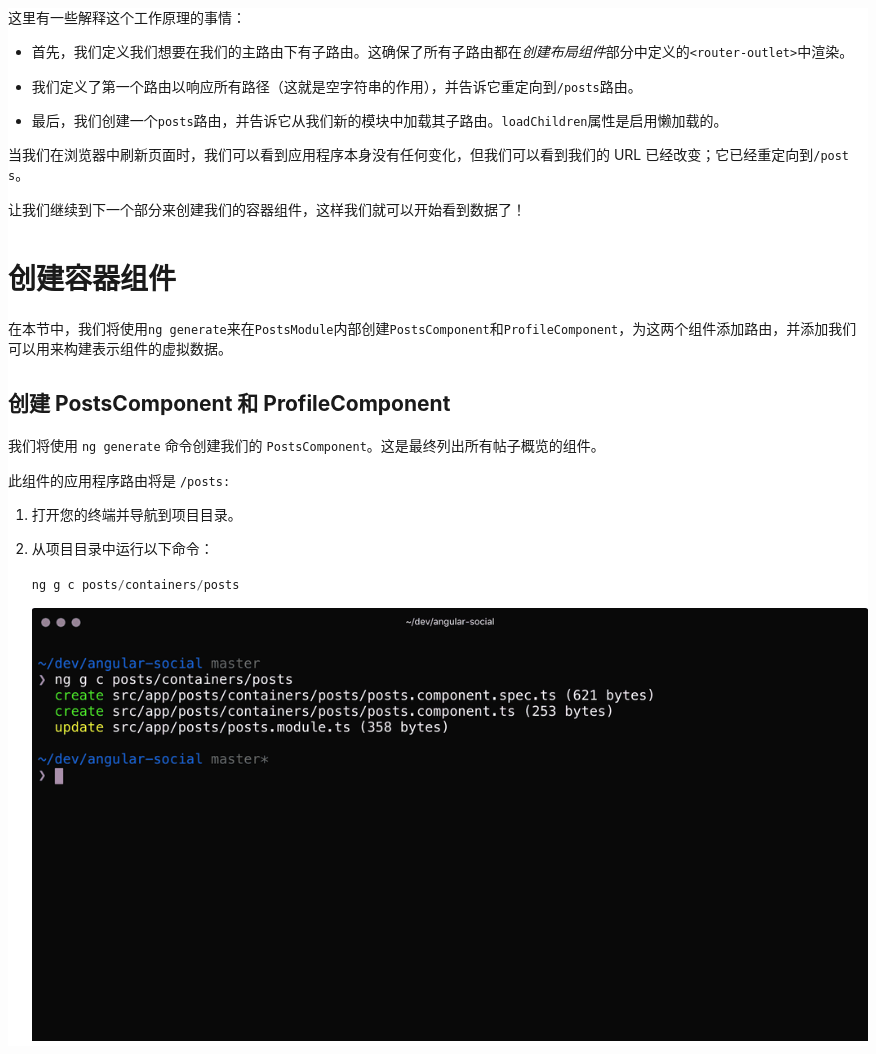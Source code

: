 这里有一些解释这个工作原理的事情：

+   首先，我们定义我们想要在我们的主路由下有子路由。这确保了所有子路由都在*创建布局组件*部分中定义的`<router-outlet>`中渲染。

+   我们定义了第一个路由以响应所有路径（这就是空字符串的作用），并告诉它重定向到`/posts`路由。

+   最后，我们创建一个`posts`路由，并告诉它从我们新的模块中加载其子路由。`loadChildren`属性是启用懒加载的。

当我们在浏览器中刷新页面时，我们可以看到应用程序本身没有任何变化，但我们可以看到我们的 URL 已经改变；它已经重定向到`/posts`。

让我们继续到下一个部分来创建我们的容器组件，这样我们就可以开始看到数据了！

# 创建容器组件

在本节中，我们将使用`ng generate`来在`PostsModule`内部创建`PostsComponent`和`ProfileComponent`，为这两个组件添加路由，并添加我们可以用来构建表示组件的虚拟数据。

## 创建 PostsComponent 和 ProfileComponent

我们将使用 `ng generate` 命令创建我们的 `PostsComponent`。这是最终列出所有帖子概览的组件。

此组件的应用程序路由将是 `/posts:`

1.  打开您的终端并导航到项目目录。

1.  从项目目录中运行以下命令：

    ```js
    ng g c posts/containers/posts
    ```

    ![创建 PostsComponent 和 ProfileComponent](img/1.35.jpg)

